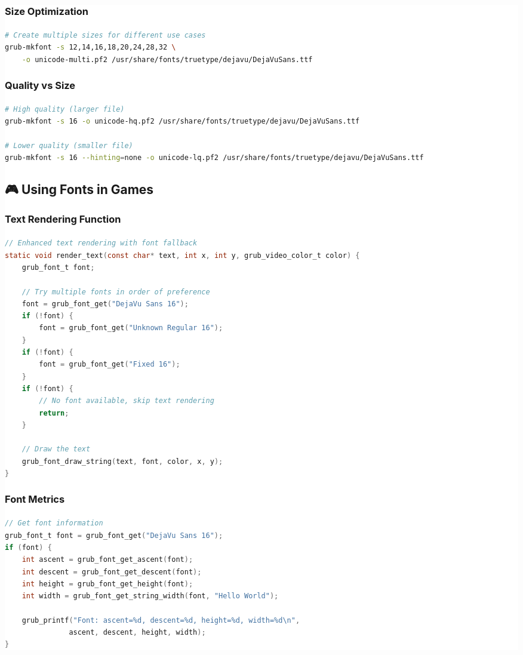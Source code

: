 ### Size Optimization
```bash
# Create multiple sizes for different use cases
grub-mkfont -s 12,14,16,18,20,24,28,32 \
    -o unicode-multi.pf2 /usr/share/fonts/truetype/dejavu/DejaVuSans.ttf
```

### Quality vs Size
```bash
# High quality (larger file)
grub-mkfont -s 16 -o unicode-hq.pf2 /usr/share/fonts/truetype/dejavu/DejaVuSans.ttf

# Lower quality (smaller file)
grub-mkfont -s 16 --hinting=none -o unicode-lq.pf2 /usr/share/fonts/truetype/dejavu/DejaVuSans.ttf
```

## 🎮 Using Fonts in Games

### Text Rendering Function
```c
// Enhanced text rendering with font fallback
static void render_text(const char* text, int x, int y, grub_video_color_t color) {
    grub_font_t font;
    
    // Try multiple fonts in order of preference
    font = grub_font_get("DejaVu Sans 16");
    if (!font) {
        font = grub_font_get("Unknown Regular 16");
    }
    if (!font) {
        font = grub_font_get("Fixed 16");
    }
    if (!font) {
        // No font available, skip text rendering
        return;
    }
    
    // Draw the text
    grub_font_draw_string(text, font, color, x, y);
}
```

### Font Metrics
```c
// Get font information
grub_font_t font = grub_font_get("DejaVu Sans 16");
if (font) {
    int ascent = grub_font_get_ascent(font);
    int descent = grub_font_get_descent(font);
    int height = grub_font_get_height(font);
    int width = grub_font_get_string_width(font, "Hello World");
    
    grub_printf("Font: ascent=%d, descent=%d, height=%d, width=%d\n", 
               ascent, descent, height, width);
}
```

